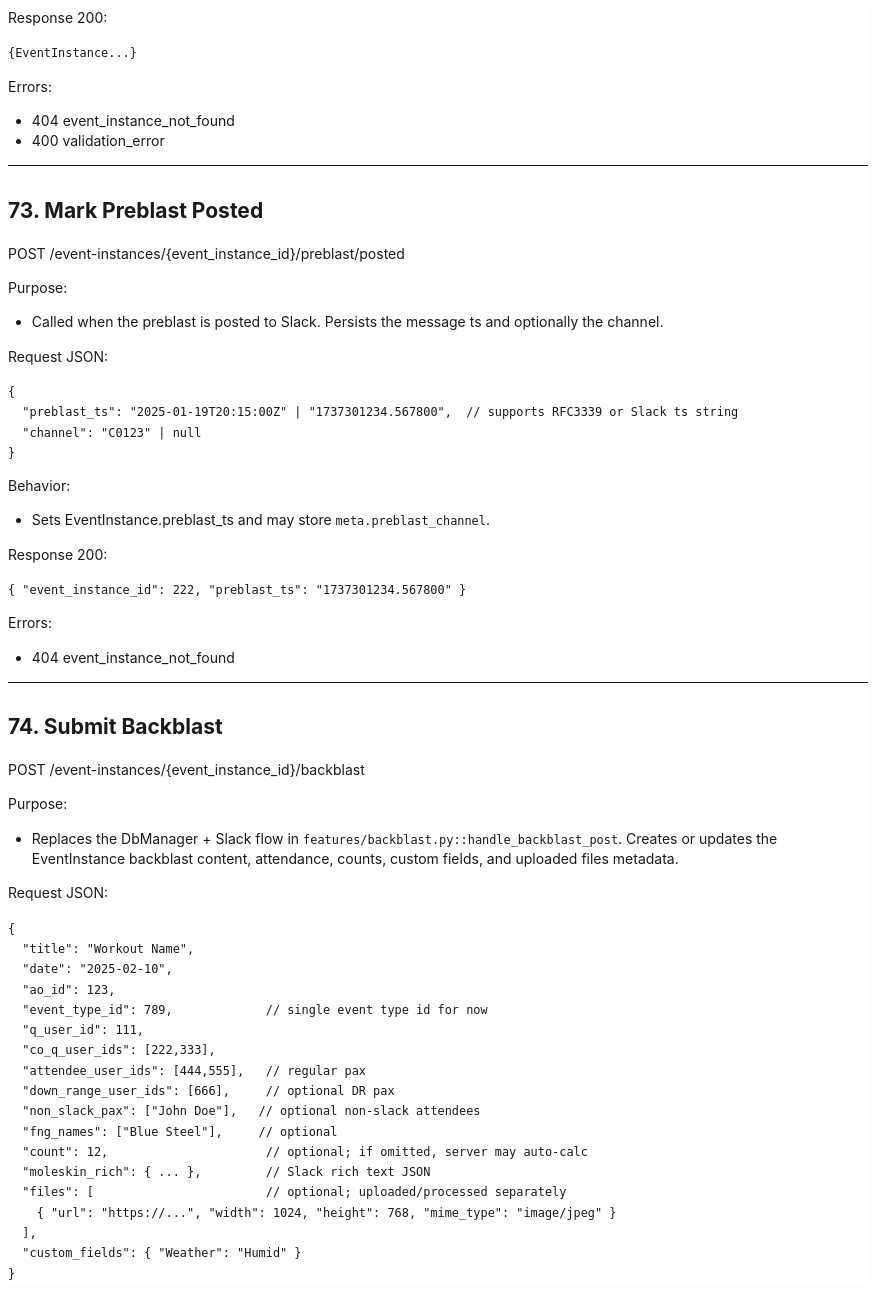 Response 200:
```
{EventInstance...}
```

Errors:
- 404 event_instance_not_found
- 400 validation_error

---

## 73. Mark Preblast Posted

POST /event-instances/{event_instance_id}/preblast/posted

Purpose:
- Called when the preblast is posted to Slack. Persists the message ts and optionally the channel.

Request JSON:
```
{
  "preblast_ts": "2025-01-19T20:15:00Z" | "1737301234.567800",  // supports RFC3339 or Slack ts string
  "channel": "C0123" | null
}
```

Behavior:
- Sets EventInstance.preblast_ts and may store `meta.preblast_channel`.

Response 200:
```
{ "event_instance_id": 222, "preblast_ts": "1737301234.567800" }
```

Errors:
- 404 event_instance_not_found

---

## 74. Submit Backblast

POST /event-instances/{event_instance_id}/backblast

Purpose:
- Replaces the DbManager + Slack flow in `features/backblast.py::handle_backblast_post`. Creates or updates the EventInstance backblast content, attendance, counts, custom fields, and uploaded files metadata.

Request JSON:
```
{
  "title": "Workout Name",
  "date": "2025-02-10",
  "ao_id": 123,
  "event_type_id": 789,             // single event type id for now
  "q_user_id": 111,
  "co_q_user_ids": [222,333],
  "attendee_user_ids": [444,555],   // regular pax
  "down_range_user_ids": [666],     // optional DR pax
  "non_slack_pax": ["John Doe"],   // optional non-slack attendees
  "fng_names": ["Blue Steel"],     // optional
  "count": 12,                      // optional; if omitted, server may auto-calc
  "moleskin_rich": { ... },         // Slack rich text JSON
  "files": [                        // optional; uploaded/processed separately
    { "url": "https://...", "width": 1024, "height": 768, "mime_type": "image/jpeg" }
  ],
  "custom_fields": { "Weather": "Humid" }
}
```